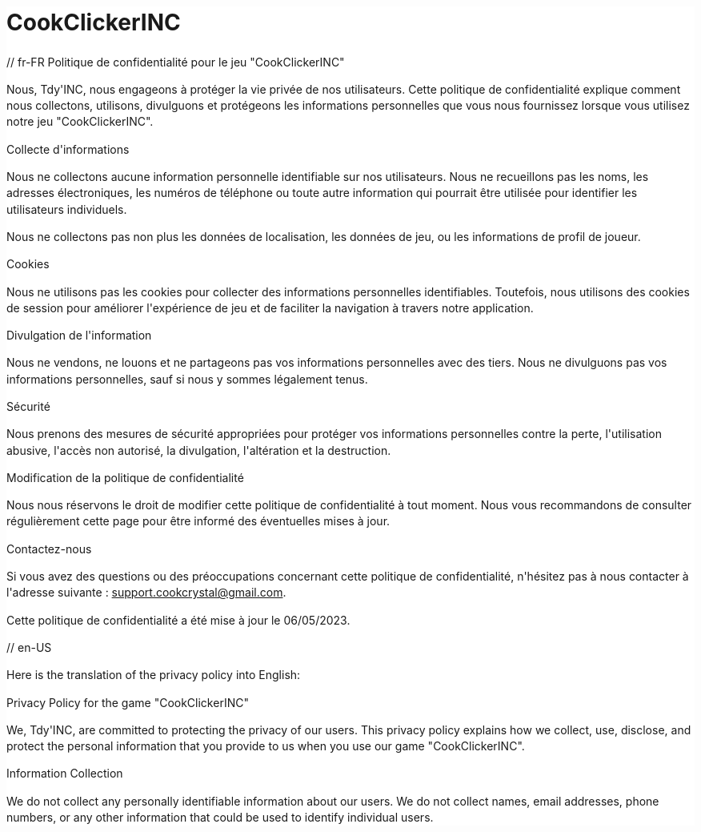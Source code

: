 # CookClickerINC
// fr-FR
Politique de confidentialité pour le jeu "CookClickerINC"

Nous, Tdy'INC, nous engageons à protéger la vie privée de nos utilisateurs. Cette politique de confidentialité explique comment nous collectons, utilisons, divulguons et protégeons les informations personnelles que vous nous fournissez lorsque vous utilisez notre jeu "CookClickerINC".

Collecte d'informations

Nous ne collectons aucune information personnelle identifiable sur nos utilisateurs. Nous ne recueillons pas les noms, les adresses électroniques, les numéros de téléphone ou toute autre information qui pourrait être utilisée pour identifier les utilisateurs individuels.

Nous ne collectons pas non plus les données de localisation, les données de jeu, ou les informations de profil de joueur.

Cookies

Nous ne utilisons pas les cookies pour collecter des informations personnelles identifiables. Toutefois, nous utilisons des cookies de session pour améliorer l'expérience de jeu et de faciliter la navigation à travers notre application.

Divulgation de l'information

Nous ne vendons, ne louons et ne partageons pas vos informations personnelles avec des tiers. Nous ne divulguons pas vos informations personnelles, sauf si nous y sommes légalement tenus.

Sécurité

Nous prenons des mesures de sécurité appropriées pour protéger vos informations personnelles contre la perte, l'utilisation abusive, l'accès non autorisé, la divulgation, l'altération et la destruction.

Modification de la politique de confidentialité

Nous nous réservons le droit de modifier cette politique de confidentialité à tout moment. Nous vous recommandons de consulter régulièrement cette page pour être informé des éventuelles mises à jour.

Contactez-nous

Si vous avez des questions ou des préoccupations concernant cette politique de confidentialité, n'hésitez pas à nous contacter à l'adresse suivante : support.cookcrystal@gmail.com.

Cette politique de confidentialité a été mise à jour le 06/05/2023.

// en-US

Here is the translation of the privacy policy into English:

Privacy Policy for the game "CookClickerINC"

We, Tdy'INC, are committed to protecting the privacy of our users. This privacy policy explains how we collect, use, disclose, and protect the personal information that you provide to us when you use our game "CookClickerINC".

Information Collection

We do not collect any personally identifiable information about our users. We do not collect names, email addresses, phone numbers, or any other information that could be used to identify individual users.
